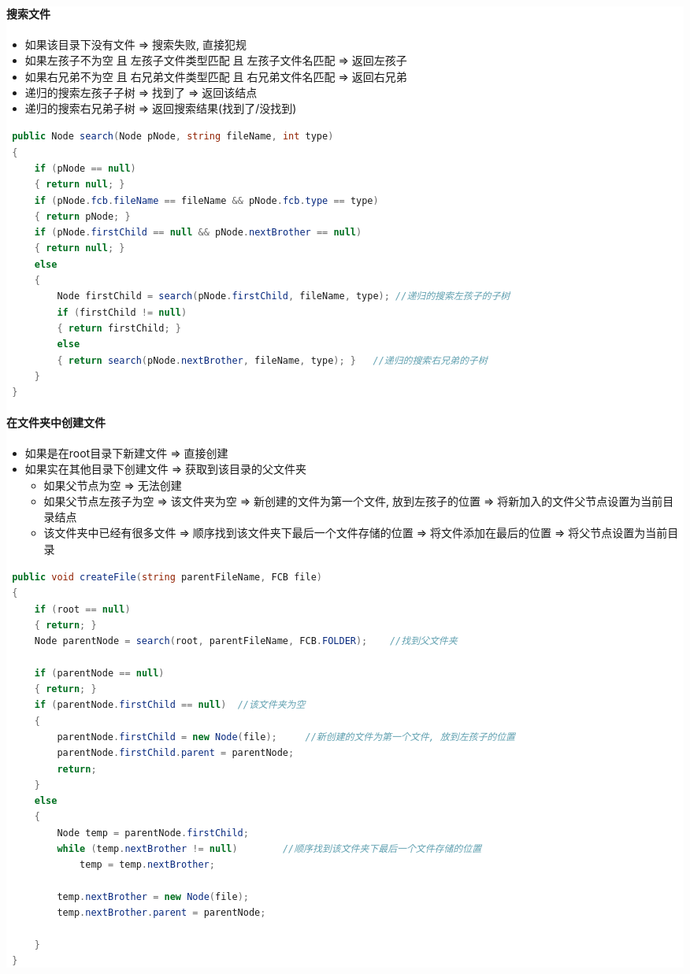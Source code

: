 #### 	搜索文件

- 如果该目录下没有文件 => 搜索失败, 直接犯规
- 如果左孩子不为空 且 左孩子文件类型匹配 且 左孩子文件名匹配 => 返回左孩子
- 如果右兄弟不为空 且 右兄弟文件类型匹配 且 右兄弟文件名匹配 => 返回右兄弟
- 递归的搜索左孩子子树 => 找到了 => 返回该结点
- 递归的搜索右兄弟子树 => 返回搜索结果(找到了/没找到)

```c#
 public Node search(Node pNode, string fileName, int type)
 {
     if (pNode == null)
     { return null; }
     if (pNode.fcb.fileName == fileName && pNode.fcb.type == type)
     { return pNode; }
     if (pNode.firstChild == null && pNode.nextBrother == null)
     { return null; }
     else
     {
         Node firstChild = search(pNode.firstChild, fileName, type); //递归的搜索左孩子的子树
         if (firstChild != null)
         { return firstChild; }
         else
         { return search(pNode.nextBrother, fileName, type); }   //递归的搜索右兄弟的子树
     }
 }
```

#### 	在文件夹中创建文件

- 如果是在root目录下新建文件 => 直接创建
- 如果实在其他目录下创建文件 => 获取到该目录的父文件夹
  - 如果父节点为空 => 无法创建
  - 如果父节点左孩子为空 => 该文件夹为空 => 新创建的文件为第一个文件, 放到左孩子的位置 => 将新加入的文件父节点设置为当前目录结点
  - 该文件夹中已经有很多文件 => 顺序找到该文件夹下最后一个文件存储的位置 => 将文件添加在最后的位置 => 将父节点设置为当前目录

```c#
 public void createFile(string parentFileName, FCB file)
 {
     if (root == null)
     { return; }
     Node parentNode = search(root, parentFileName, FCB.FOLDER);    //找到父文件夹

     if (parentNode == null)
     { return; }
     if (parentNode.firstChild == null)  //该文件夹为空
     {
         parentNode.firstChild = new Node(file);     //新创建的文件为第一个文件, 放到左孩子的位置
         parentNode.firstChild.parent = parentNode;
         return;
     }
     else
     {
         Node temp = parentNode.firstChild;
         while (temp.nextBrother != null)        //顺序找到该文件夹下最后一个文件存储的位置
             temp = temp.nextBrother;

         temp.nextBrother = new Node(file);
         temp.nextBrother.parent = parentNode;

     }
 }
```
